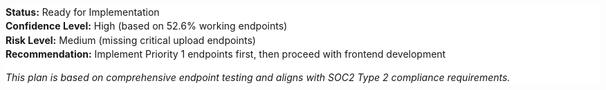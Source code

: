 
**Status:** Ready for Implementation  
**Confidence Level:** High (based on 52.6% working endpoints)  
**Risk Level:** Medium (missing critical upload endpoints)  
**Recommendation:** Implement Priority 1 endpoints first, then proceed with frontend development

*This plan is based on comprehensive endpoint testing and aligns with SOC2 Type 2 compliance requirements.*